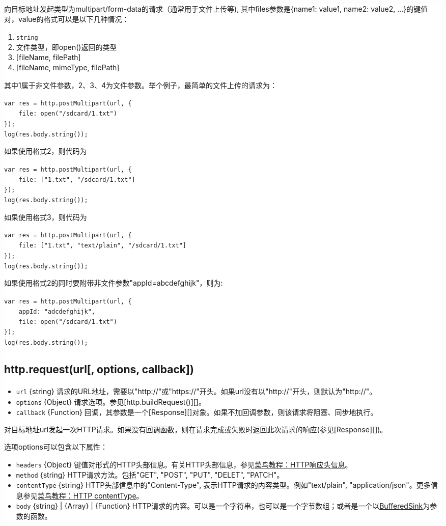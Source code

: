 向目标地址发起类型为multipart/form-data的请求（通常用于文件上传等), 其中files参数是{name1: value1, name2: value2, ...}的键值对，value的格式可以是以下几种情况：
1. `string`
2. 文件类型，即open()返回的类型
3. [fileName, filePath]
4. [fileName, mimeType, filePath]

其中1属于非文件参数，2、3、4为文件参数。举个例子，最简单的文件上传的请求为：
```
var res = http.postMultipart(url, {
	file: open("/sdcard/1.txt")
});
log(res.body.string());
```

如果使用格式2，则代码为
```
var res = http.postMultipart(url, {
	file: ["1.txt", "/sdcard/1.txt"]
});
log(res.body.string());
```
如果使用格式3，则代码为
```
var res = http.postMultipart(url, {
	file: ["1.txt", "text/plain", "/sdcard/1.txt"]
});
log(res.body.string());
```
如果使用格式2的同时要附带非文件参数"appId=abcdefghijk"，则为:
```
var res = http.postMultipart(url, {
	appId: "adcdefghijk",
	file: open("/sdcard/1.txt")
});
log(res.body.string());
```

## http.request(url[, options, callback])

* `url` {string} 请求的URL地址，需要以"http://"或"https://"开头。如果url没有以"http://"开头，则默认为"http://"。
* `options` {Object} 请求选项。参见[http.buildRequest()][]。
* `callback` {Function} 回调，其参数是一个[Response][]对象。如果不加回调参数，则该请求将阻塞、同步地执行。

对目标地址url发起一次HTTP请求。如果没有回调函数，则在请求完成或失败时返回此次请求的响应(参见[Response][])。

选项options可以包含以下属性：
* `headers` {Object} 键值对形式的HTTP头部信息。有关HTTP头部信息，参见[菜鸟教程：HTTP响应头信息](http://www.runoob.com/http/http-header-fields.html)。
* `method` {string} HTTP请求方法。包括"GET", "POST", "PUT", "DELET", "PATCH"。
* `contentType` {string} HTTP头部信息中的"Content-Type", 表示HTTP请求的内容类型。例如"text/plain", "application/json"。更多信息参见[菜鸟教程：HTTP contentType](http://www.runoob.com/http/http-content-type.html)。
* `body` {string} | {Array} | {Function} HTTP请求的内容。可以是一个字符串，也可以是一个字节数组；或者是一个以[BufferedSink](https://github.com/square/okio/blob/master/okio/src/main/java/okio/BufferedSink.java)为参数的函数。
